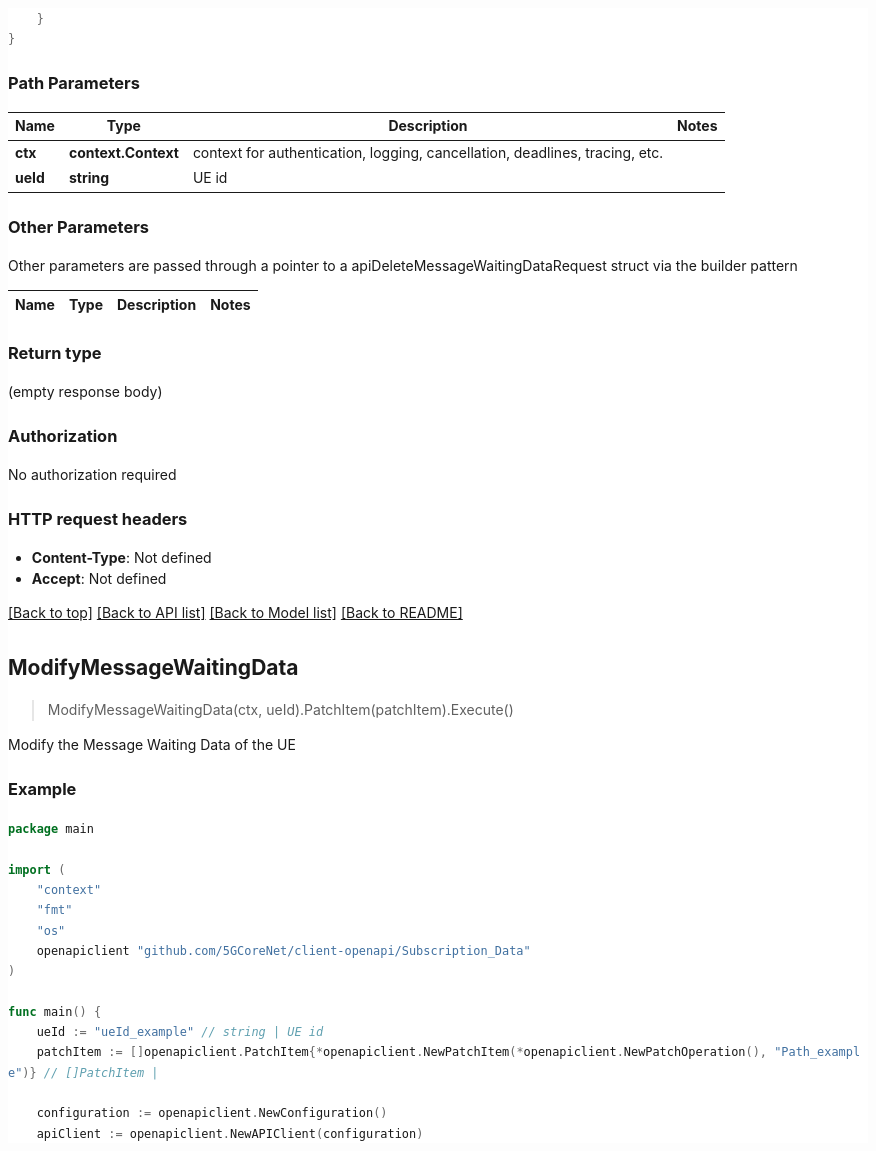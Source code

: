 ```go
    }
}
```

### Path Parameters


Name | Type | Description  | Notes
------------- | ------------- | ------------- | -------------
**ctx** | **context.Context** | context for authentication, logging, cancellation, deadlines, tracing, etc.
**ueId** | **string** | UE id | 

### Other Parameters

Other parameters are passed through a pointer to a apiDeleteMessageWaitingDataRequest struct via the builder pattern


Name | Type | Description  | Notes
------------- | ------------- | ------------- | -------------


### Return type

 (empty response body)

### Authorization

No authorization required

### HTTP request headers

- **Content-Type**: Not defined
- **Accept**: Not defined

[[Back to top]](#) [[Back to API list]](../README.md#documentation-for-api-endpoints)
[[Back to Model list]](../README.md#documentation-for-models)
[[Back to README]](../README.md)


## ModifyMessageWaitingData

> ModifyMessageWaitingData(ctx, ueId).PatchItem(patchItem).Execute()

Modify the Message Waiting Data of the UE

### Example

```go
package main

import (
    "context"
    "fmt"
    "os"
    openapiclient "github.com/5GCoreNet/client-openapi/Subscription_Data"
)

func main() {
    ueId := "ueId_example" // string | UE id
    patchItem := []openapiclient.PatchItem{*openapiclient.NewPatchItem(*openapiclient.NewPatchOperation(), "Path_example")} // []PatchItem | 

    configuration := openapiclient.NewConfiguration()
    apiClient := openapiclient.NewAPIClient(configuration)
```